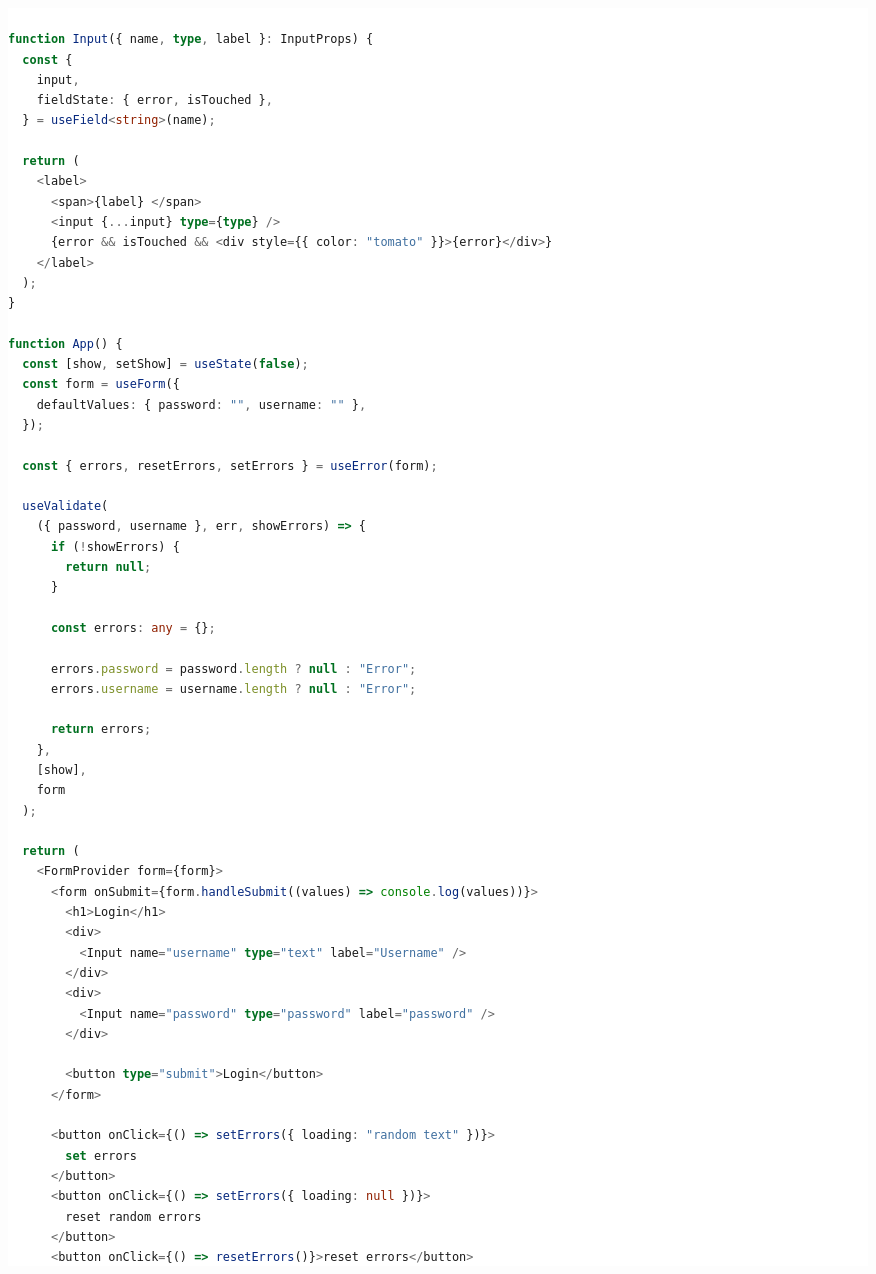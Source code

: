 ```ts

function Input({ name, type, label }: InputProps) {
  const {
    input,
    fieldState: { error, isTouched },
  } = useField<string>(name);

  return (
    <label>
      <span>{label} </span>
      <input {...input} type={type} />
      {error && isTouched && <div style={{ color: "tomato" }}>{error}</div>}
    </label>
  );
}

function App() {
  const [show, setShow] = useState(false);
  const form = useForm({
    defaultValues: { password: "", username: "" },
  });

  const { errors, resetErrors, setErrors } = useError(form);

  useValidate(
    ({ password, username }, err, showErrors) => {
      if (!showErrors) {
        return null;
      }

      const errors: any = {};

      errors.password = password.length ? null : "Error";
      errors.username = username.length ? null : "Error";

      return errors;
    },
    [show],
    form
  );

  return (
    <FormProvider form={form}>
      <form onSubmit={form.handleSubmit((values) => console.log(values))}>
        <h1>Login</h1>
        <div>
          <Input name="username" type="text" label="Username" />
        </div>
        <div>
          <Input name="password" type="password" label="password" />
        </div>

        <button type="submit">Login</button>
      </form>

      <button onClick={() => setErrors({ loading: "random text" })}>
        set errors
      </button>
      <button onClick={() => setErrors({ loading: null })}>
        reset random errors
      </button>
      <button onClick={() => resetErrors()}>reset errors</button>

```